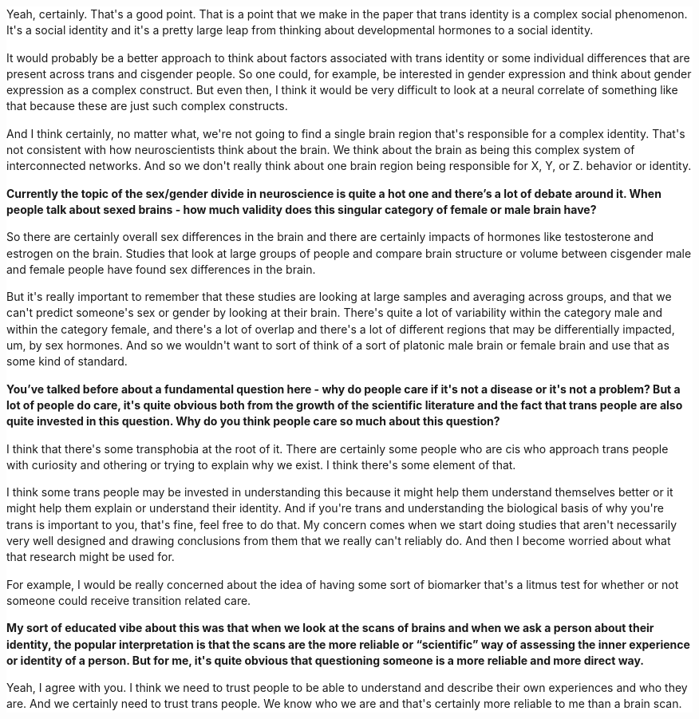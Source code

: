 Yeah, certainly. That's a good point. That is a point that we make in the paper that trans identity is a complex social phenomenon. It's a social identity and it's a pretty large leap from thinking about developmental hormones to a social identity.  

It would probably be a better approach to think about factors associated with trans identity or some individual differences that are present across trans and cisgender people. So one could, for example, be interested in gender expression and think about gender expression as a complex construct. But even then, I think it would be very difficult to look at a neural correlate of something like that because these are just such complex constructs.  

And I think certainly, no matter what, we're not going to find a single brain region that's responsible for a complex identity. That's not consistent with how neuroscientists think about the brain. We think about the brain as being this complex system of interconnected networks. And so we don't really think about one brain region being responsible for X, Y, or Z. behavior or identity.  

**Currently the topic of the sex/gender divide in neuroscience is quite a hot one and there’s a lot of debate around it. When people talk about sexed brains - how much validity does this singular category of female or male brain have?**  

So there are certainly overall sex differences in the brain and there are certainly impacts of hormones like testosterone and estrogen on the brain. Studies that look at large groups of people and compare brain structure or volume between cisgender male and female people have found sex differences in the brain.  

But it's really important to remember that these studies are looking at large samples and averaging across groups, and that we can't predict someone's sex or gender by looking at their brain. There's quite a lot of variability within the category male and within the category female, and there's a lot of overlap and there's a lot of different regions that may be differentially impacted, um, by sex hormones. And so we wouldn't want to sort of think of a sort of platonic male brain or female brain and use that as some kind of standard.  

**You’ve talked before about a fundamental question here - why do people care if it's not a disease or it's not a problem? But a lot of people do care, it's quite obvious both from the growth of the scientific literature and the fact that trans people are also quite invested in this question. Why do you think people care so much about this question?**  

I think that there's some transphobia at the root of it. There are certainly some people who are cis who approach trans people with curiosity and othering or trying to explain why we exist. I think there's some element of that.  

I think some trans people may be invested in understanding this because it might help them understand themselves better or it might help them explain or understand their identity. And if you're trans and understanding the biological basis of why you're trans is important to you, that's fine, feel free to do that. My concern comes when we start doing studies that aren't necessarily very well designed and drawing conclusions from them that we really can't reliably do. And then I become worried about what that research might be used for.  

For example, I would be really concerned about the idea of having some sort of biomarker that's a litmus test for whether or not someone could receive transition related care.  

**My sort of educated vibe about this was that when we look at the scans of brains and when we ask a person about their identity, the popular interpretation is that the scans are the more reliable or “scientific” way of assessing the inner experience or identity of a person. But for me, it's quite obvious that questioning someone is a more reliable and more direct way.**  

Yeah, I agree with you. I think we need to trust people to be able to understand and describe their own experiences and who they are. And we certainly need to trust trans people. We know who we are and that's certainly more reliable to me than a brain scan.  
